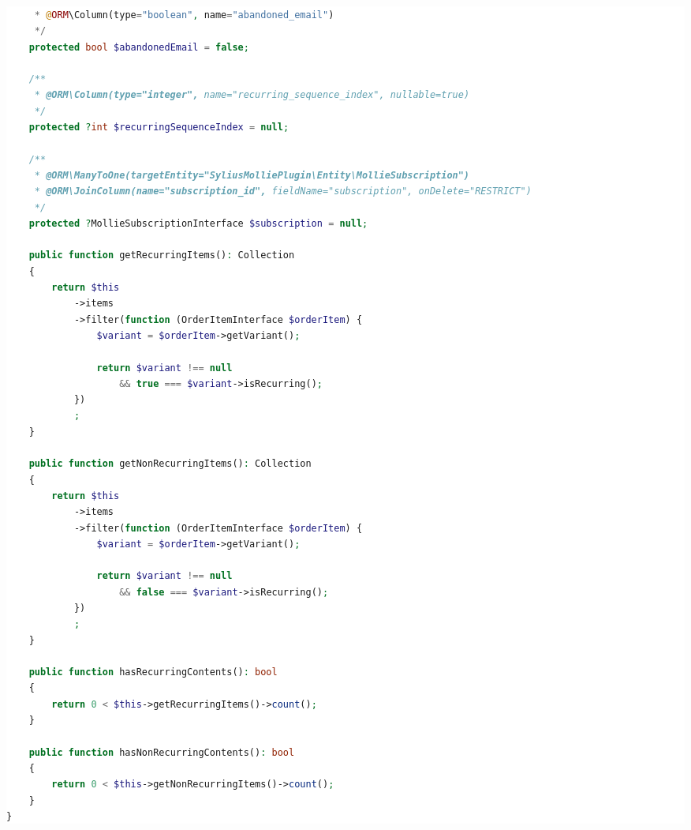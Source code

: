```php
     * @ORM\Column(type="boolean", name="abandoned_email")
     */
    protected bool $abandonedEmail = false;

    /**
     * @ORM\Column(type="integer", name="recurring_sequence_index", nullable=true)
     */
    protected ?int $recurringSequenceIndex = null;

    /**
     * @ORM\ManyToOne(targetEntity="SyliusMolliePlugin\Entity\MollieSubscription")
     * @ORM\JoinColumn(name="subscription_id", fieldName="subscription", onDelete="RESTRICT")
     */
    protected ?MollieSubscriptionInterface $subscription = null;

    public function getRecurringItems(): Collection
    {
        return $this
            ->items
            ->filter(function (OrderItemInterface $orderItem) {
                $variant = $orderItem->getVariant();

                return $variant !== null
                    && true === $variant->isRecurring();
            })
            ;
    }

    public function getNonRecurringItems(): Collection
    {
        return $this
            ->items
            ->filter(function (OrderItemInterface $orderItem) {
                $variant = $orderItem->getVariant();

                return $variant !== null
                    && false === $variant->isRecurring();
            })
            ;
    }

    public function hasRecurringContents(): bool
    {
        return 0 < $this->getRecurringItems()->count();
    }

    public function hasNonRecurringContents(): bool
    {
        return 0 < $this->getNonRecurringItems()->count();
    }
}
```
